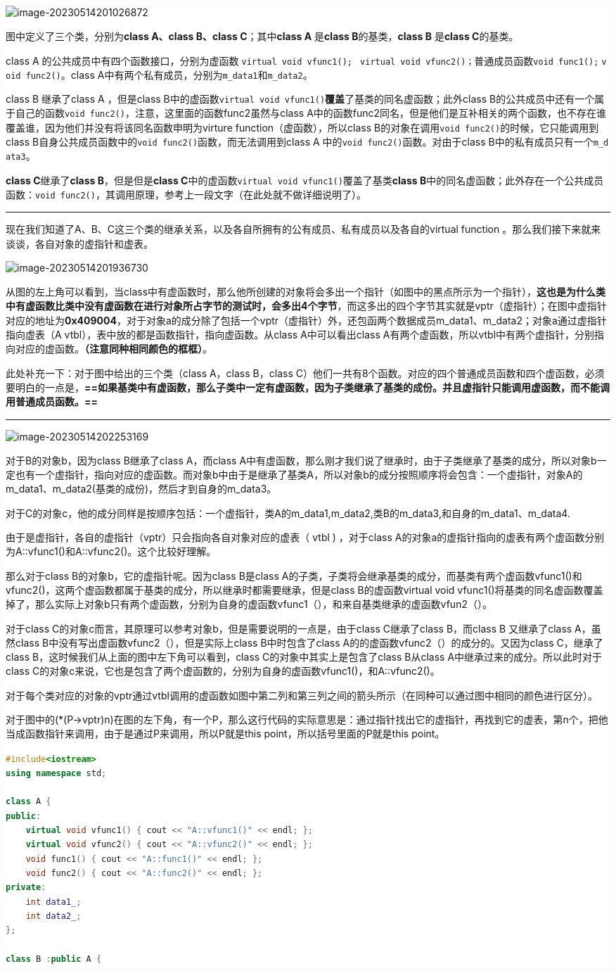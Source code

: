 ![image-20230514201026872](https://cdn.jsdelivr.net/gh/xiaose-code/Pictures/img/202308262043240.png)

图中定义了三个类，分别为**class A、class B、class C**；其中**class A** 是**class B**的基类，**class B** 是**class C**的基类。

class A 的公共成员中有四个函数接口，分别为虚函数 `virtual void vfunc1();` ` virtual void vfunc2()；`普通成员函数`void func1();` `void func2()`。class A中有两个私有成员，分别为`m_data1`和`m_data2`。

class B 继承了class A ，但是class B中的虚函数`virtual void vfunc1()`**覆盖**了基类的同名虚函数；此外class B的公共成员中还有一个属于自己的函数`void func2()`，注意，这里面的函数func2虽然与class A中的函数func2同名，但是他们是互补相关的两个函数，也不存在谁覆盖谁，因为他们并没有将该同名函数申明为virture function（虚函数），所以class B的对象在调用`void func2()`的时候，它只能调用到class B自身公共成员函数中的`void func2()`函数，而无法调用到class A 中的`void func2()`函数。对由于class B中的私有成员只有一个`m_data3`。

**class C**继承了**class B**，但是但是**class C**中的虚函数`virtual void vfunc1()`覆盖了基类**class B**中的同名虚函数；此外存在一个公共成员函数：`void func2()`，其调用原理，参考上一段文字（在此处就不做详细说明了）。

------

现在我们知道了A、B、C这三个类的继承关系，以及各自所拥有的公有成员、私有成员以及各自的virtual function 。那么我们接下来就来谈谈，各自对象的虚指针和虚表。

![image-20230514201936730](https://cdn.jsdelivr.net/gh/xiaose-code/Pictures/img/202308262043854.png)

从图的左上角可以看到，当class中有虚函数时，那么他所创建的对象将会多出一个指针（如图中的黑点所示为一个指针），**这也是为什么类中有虚函数比类中没有虚函数在进行对象所占字节的测试时，会多出4个字节**，而这多出的四个字节其实就是vptr（虚指针）；在图中虚指针对应的地址为**0x409004**，对于对象a的成分除了包括一个vptr（虚指针）外，还包函两个数据成员m_data1、m_data2；对象a通过虚指针指向虚表（A vtbl），表中放的都是函数指针，指向虚函数。从class A中可以看出class A有两个虚函数，所以vtbl中有两个虚指针，分别指向对应的虚函数。**（注意同种相同颜色的框框）**。

此处补充一下：对于图中给出的三个类（class A，class B，class C）他们一共有8个函数。对应的四个普通成员函数和四个虚函数，必须要明白的一点是，**==如果基类中有虚函数，那么子类中一定有虚函数，因为子类继承了基类的成份。并且虚指针只能调用虚函数，而不能调用普通成员函数。==**

------

![image-20230514202253169](https://cdn.jsdelivr.net/gh/xiaose-code/Pictures/img/202308262043720.png)

对于B的对象b，因为class B继承了class A，而class A中有虚函数，那么刚才我们说了继承时，由于子类继承了基类的成分，所以对象b一定也有一个虚指针，指向对应的虚函数。而对象b中由于是继承了基类A，所以对象b的成分按照顺序将会包含：一个虚指针，对象A的m_data1、m_data2(基类的成份)，然后才到自身的m_data3。

对于C的对象c，他的成分同样是按顺序包括：一个虚指针，类A的m_data1,m_data2,类B的m_data3,和自身的m_data1、m_data4.

由于是虚指针，各自的虚指针（vptr）只会指向各自对象对应的虚表（ vtbl ) ，对于class A的对象a的虚指针指向的虚表有两个虚函数分别为A::vfunc1()和A::vfunc2()。这个比较好理解。

那么对于class B的对象b，它的虚指针呢。因为class B是class A的子类，子类将会继承基类的成分，而基类有两个虚函数vfunc1()和vfunc2()，这两个虚函数都属于基类的成分，所以继承时都需要继承，但是class B的虚函数virtual void vfunc1()将基类的同名虚函数覆盖掉了，那么实际上对象b只有两个虚函数，分别为自身的虚函数vfunc1（），和来自基类继承的虚函数vfun2（）。

   对于class C的对象c而言，其原理可以参考对象b，但是需要说明的一点是，由于class C继承了class B，而class B 又继承了class A，虽然class B中没有写出虚函数vfunc2（），但是实际上class B中时包含了class A的的虚函数vfunc2（）的成分的。又因为class C，继承了class B，这时候我们从上面的图中左下角可以看到，class C的对象中其实上是包含了class B从class A中继承过来的成分。所以此时对于class C的对象c来说，它也是包含了两个虚函数的，分别为自身的虚函数vfunc1()，和A::vfunc2()。

对于每个类对应的对象的vptr通过vtbl调用的虚函数如图中第二列和第三列之间的箭头所示（在同种可以通过图中相同的颜色进行区分）。

对于图中的(*(P->vptr)n)在图的左下角，有一个P，那么这行代码的实际意思是：通过指针找出它的虚指针，再找到它的虚表，第n个，把他当成函数指针来调用，由于是通过P来调用，所以P就是this point，所以括号里面的P就是this point。

```C++
#include<iostream>
using namespace std;
 
class A {
public:
	virtual void vfunc1() { cout << "A::vfunc1()" << endl; };
	virtual void vfunc2() { cout << "A::vfunc2()" << endl; };
	void func1() { cout << "A::func1()" << endl; };
	void func2() { cout << "A::func2()" << endl; };
private:
	int data1_;
	int data2_;
};
 
class B :public A {
```